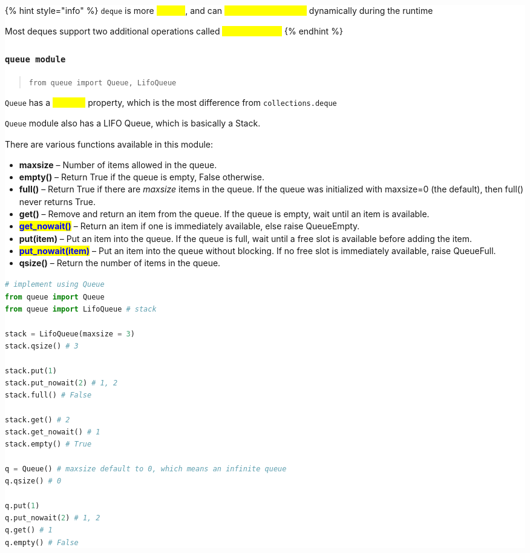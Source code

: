 {% hint style="info" %}
`deque` is more <mark style="color:yellow;">flexible</mark>, and can <mark style="color:yellow;">change the direction</mark> dynamically during the runtime

Most deques support two additional operations called <mark style="color:yellow;">rotate left/right</mark>
{% endhint %}

### `queue module`

> `from queue import Queue, LifoQueue`

`Queue` has a <mark style="color:yellow;">maxsize</mark> property, which is the most difference from `collections.deque`

`Queue` module also has a LIFO Queue, which is basically a Stack.

There are various functions available in this module:&#x20;

* **maxsize** – Number of items allowed in the queue.
* **empty()** – Return True if the queue is empty, False otherwise.
* **full()** – Return True if there are _maxsize_ items in the queue. If the queue was initialized with maxsize=0 (the default), then full() never returns True.
* **get()** – Remove and return an item from the queue. If the queue is empty, wait until an item is available.
* <mark style="color:blue;">**get\_nowait()**</mark> – Return an item if one is immediately available, else raise QueueEmpty.
* **put(item)** – Put an item into the queue. If the queue is full, wait until a free slot is available before adding the item.
* <mark style="color:blue;">**put\_nowait(item)**</mark> – Put an item into the queue without blocking. If no free slot is immediately available, raise QueueFull.
* **qsize()** – Return the number of items in the queue.

```python
# implement using Queue
from queue import Queue
from queue import LifoQueue # stack

stack = LifoQueue(maxsize = 3)
stack.qsize() # 3

stack.put(1)
stack.put_nowait(2) # 1, 2
stack.full() # False

stack.get() # 2
stack.get_nowait() # 1
stack.empty() # True

q = Queue() # maxsize default to 0, which means an infinite queue
q.qsize() # 0

q.put(1)
q.put_nowait(2) # 1, 2
q.get() # 1
q.empty() # False
```
